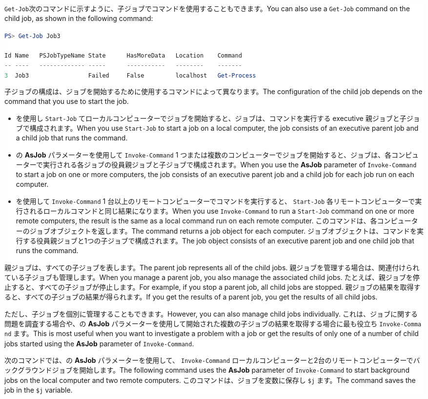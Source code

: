 <span data-ttu-id="d048f-153">`Get-Job`次のコマンドに示すように、子ジョブでコマンドを使用することもできます。</span><span class="sxs-lookup"><span data-stu-id="d048f-153">You can also use a `Get-Job` command on the child job, as shown in the following command:</span></span>

```powershell
PS> Get-Job Job3

Id Name   PSJobTypeName State      HasMoreData   Location    Command
-- ----   ------------- -----      -----------   --------    -------
3  Job3                 Failed     False         localhost   Get-Process
```

<span data-ttu-id="d048f-154">子ジョブの構成は、ジョブを開始するために使用するコマンドによって異なります。</span><span class="sxs-lookup"><span data-stu-id="d048f-154">The configuration of the child job depends on the command that you use to start the job.</span></span>

- <span data-ttu-id="d048f-155">を使用し `Start-Job` てローカルコンピューターでジョブを開始すると、ジョブは、コマンドを実行する executive 親ジョブと子ジョブで構成されます。</span><span class="sxs-lookup"><span data-stu-id="d048f-155">When you use `Start-Job` to start a job on a local computer, the job consists of an executive parent job and a child job that runs the command.</span></span>

- <span data-ttu-id="d048f-156">の **AsJob** パラメーターを使用して `Invoke-Command` 1 つまたは複数のコンピューターでジョブを開始すると、ジョブは、各コンピューターで実行される各ジョブの役員親ジョブと子ジョブで構成されます。</span><span class="sxs-lookup"><span data-stu-id="d048f-156">When you use the **AsJob** parameter of `Invoke-Command` to start a job on one or more computers, the job consists of an executive parent job and a child job for each job run on each computer.</span></span>

- <span data-ttu-id="d048f-157">を使用して `Invoke-Command` 1 台以上のリモートコンピューターでコマンドを実行すると、 `Start-Job` 各リモートコンピューターで実行されるローカルコマンドと同じ結果になります。</span><span class="sxs-lookup"><span data-stu-id="d048f-157">When you use `Invoke-Command` to run a `Start-Job` command on one or more remote computers, the result is the same as a local command run on each remote computer.</span></span> <span data-ttu-id="d048f-158">このコマンドは、各コンピューターのジョブオブジェクトを返します。</span><span class="sxs-lookup"><span data-stu-id="d048f-158">The command returns a job object for each computer.</span></span> <span data-ttu-id="d048f-159">ジョブオブジェクトは、コマンドを実行する役員親ジョブと1つの子ジョブで構成されます。</span><span class="sxs-lookup"><span data-stu-id="d048f-159">The job object consists of an executive parent job and one child job that runs the command.</span></span>

<span data-ttu-id="d048f-160">親ジョブは、すべての子ジョブを表します。</span><span class="sxs-lookup"><span data-stu-id="d048f-160">The parent job represents all of the child jobs.</span></span> <span data-ttu-id="d048f-161">親ジョブを管理する場合は、関連付けられている子ジョブも管理します。</span><span class="sxs-lookup"><span data-stu-id="d048f-161">When you manage a parent job, you also manage the associated child jobs.</span></span> <span data-ttu-id="d048f-162">たとえば、親ジョブを停止すると、すべての子ジョブが停止します。</span><span class="sxs-lookup"><span data-stu-id="d048f-162">For example, if you stop a parent job, all child jobs are stopped.</span></span> <span data-ttu-id="d048f-163">親ジョブの結果を取得すると、すべての子ジョブの結果が得られます。</span><span class="sxs-lookup"><span data-stu-id="d048f-163">If you get the results of a parent job, you get the results of all child jobs.</span></span>

<span data-ttu-id="d048f-164">ただし、子ジョブを個別に管理することもできます。</span><span class="sxs-lookup"><span data-stu-id="d048f-164">However, you can also manage child jobs individually.</span></span> <span data-ttu-id="d048f-165">これは、ジョブに関する問題を調査する場合や、の **AsJob** パラメーターを使用して開始された複数の子ジョブの結果を取得する場合に最も役立ち `Invoke-Command` ます。</span><span class="sxs-lookup"><span data-stu-id="d048f-165">This is most useful when you want to investigate a problem with a job or get the results of only one of a number of child jobs started using the **AsJob** parameter of `Invoke-Command`.</span></span>

<span data-ttu-id="d048f-166">次のコマンドでは、の **AsJob** パラメーターを使用して、 `Invoke-Command` ローカルコンピューターと2台のリモートコンピューターでバックグラウンドジョブを開始します。</span><span class="sxs-lookup"><span data-stu-id="d048f-166">The following command uses the **AsJob** parameter of `Invoke-Command` to start background jobs on the local computer and two remote computers.</span></span> <span data-ttu-id="d048f-167">このコマンドは、ジョブを変数に保存し `$j` ます。</span><span class="sxs-lookup"><span data-stu-id="d048f-167">The command saves the job in the `$j` variable.</span></span>
